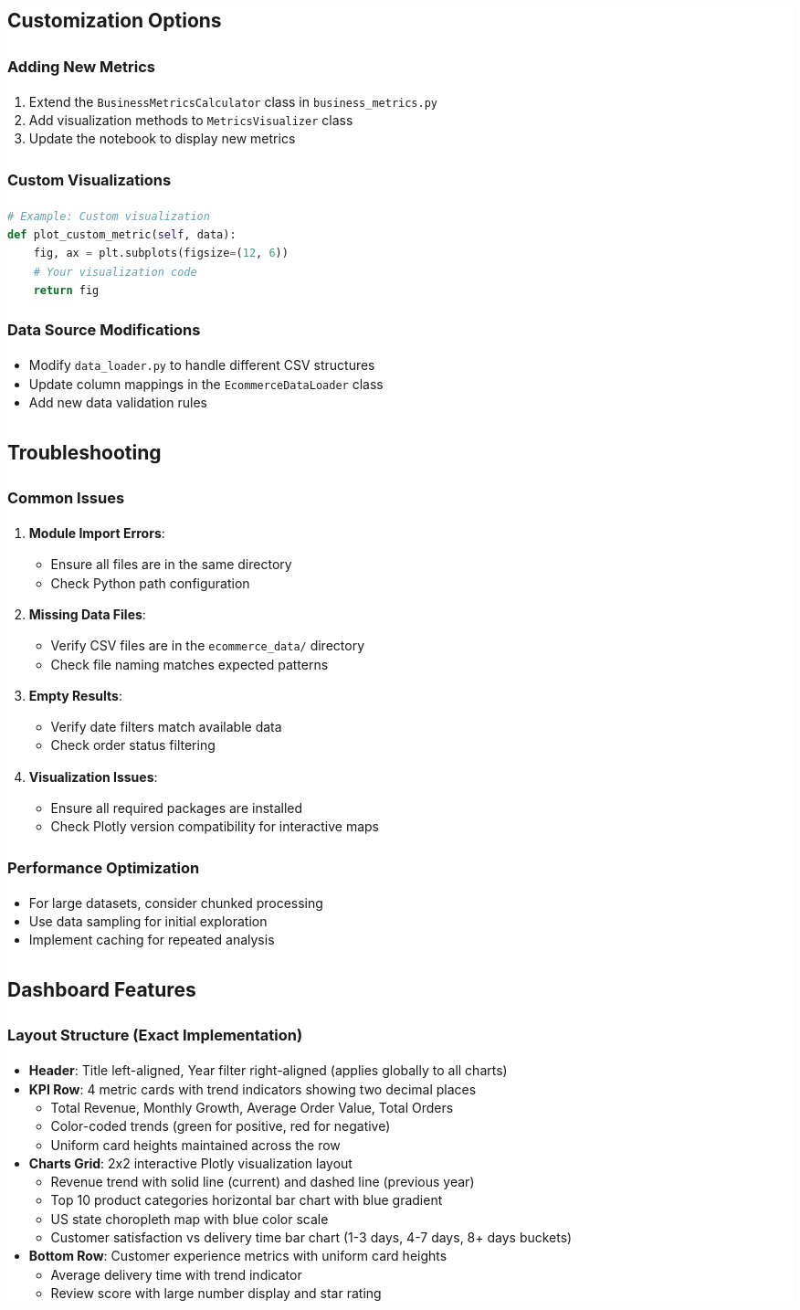 ## Customization Options

### Adding New Metrics
1. Extend the `BusinessMetricsCalculator` class in `business_metrics.py`
2. Add visualization methods to `MetricsVisualizer` class
3. Update the notebook to display new metrics

### Custom Visualizations
```python
# Example: Custom visualization
def plot_custom_metric(self, data):
    fig, ax = plt.subplots(figsize=(12, 6))
    # Your visualization code
    return fig
```

### Data Source Modifications
- Modify `data_loader.py` to handle different CSV structures
- Update column mappings in the `EcommerceDataLoader` class
- Add new data validation rules

## Troubleshooting

### Common Issues

1. **Module Import Errors**:
   - Ensure all files are in the same directory
   - Check Python path configuration

2. **Missing Data Files**:
   - Verify CSV files are in the `ecommerce_data/` directory
   - Check file naming matches expected patterns

3. **Empty Results**:
   - Verify date filters match available data
   - Check order status filtering

4. **Visualization Issues**:
   - Ensure all required packages are installed
   - Check Plotly version compatibility for interactive maps

### Performance Optimization
- For large datasets, consider chunked processing
- Use data sampling for initial exploration
- Implement caching for repeated analysis

## Dashboard Features

### Layout Structure (Exact Implementation)
- **Header**: Title left-aligned, Year filter right-aligned (applies globally to all charts)
- **KPI Row**: 4 metric cards with trend indicators showing two decimal places
  - Total Revenue, Monthly Growth, Average Order Value, Total Orders
  - Color-coded trends (green for positive, red for negative)
  - Uniform card heights maintained across the row
- **Charts Grid**: 2x2 interactive Plotly visualization layout
  - Revenue trend with solid line (current) and dashed line (previous year)  
  - Top 10 product categories horizontal bar chart with blue gradient
  - US state choropleth map with blue color scale
  - Customer satisfaction vs delivery time bar chart (1-3 days, 4-7 days, 8+ days buckets)
- **Bottom Row**: Customer experience metrics with uniform card heights
  - Average delivery time with trend indicator
  - Review score with large number display and star rating